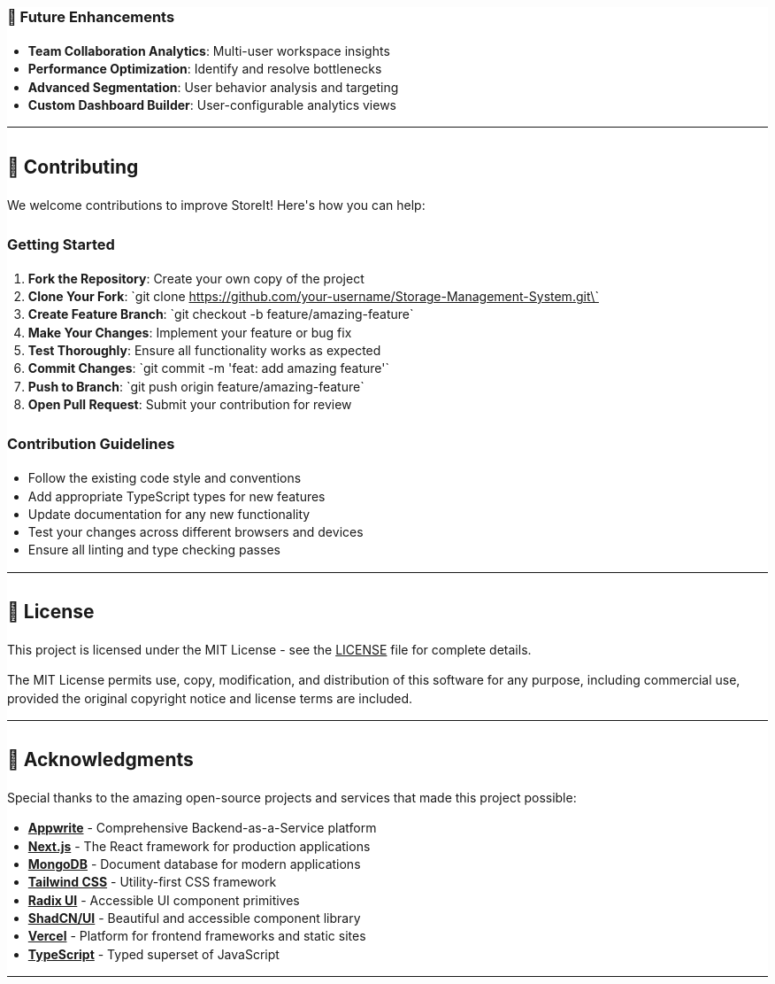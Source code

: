 ### 🚀 Future Enhancements
- **Team Collaboration Analytics**: Multi-user workspace insights
- **Performance Optimization**: Identify and resolve bottlenecks
- **Advanced Segmentation**: User behavior analysis and targeting
- **Custom Dashboard Builder**: User-configurable analytics views

---

## 🤝 Contributing

We welcome contributions to improve StoreIt! Here's how you can help:

### Getting Started
1. **Fork the Repository**: Create your own copy of the project
2. **Clone Your Fork**: \`git clone https://github.com/your-username/Storage-Management-System.git\`
3. **Create Feature Branch**: \`git checkout -b feature/amazing-feature\`
4. **Make Your Changes**: Implement your feature or bug fix
5. **Test Thoroughly**: Ensure all functionality works as expected
6. **Commit Changes**: \`git commit -m 'feat: add amazing feature'\`  
7. **Push to Branch**: \`git push origin feature/amazing-feature\`
8. **Open Pull Request**: Submit your contribution for review

### Contribution Guidelines
- Follow the existing code style and conventions
- Add appropriate TypeScript types for new features
- Update documentation for any new functionality
- Test your changes across different browsers and devices
- Ensure all linting and type checking passes

---

## 📄 License

This project is licensed under the MIT License - see the [LICENSE](LICENSE) file for complete details.

The MIT License permits use, copy, modification, and distribution of this software for any purpose, including commercial use, provided the original copyright notice and license terms are included.

---

## 🙏 Acknowledgments

Special thanks to the amazing open-source projects and services that made this project possible:

- **[Appwrite](https://appwrite.io/)** - Comprehensive Backend-as-a-Service platform
- **[Next.js](https://nextjs.org/)** - The React framework for production applications
- **[MongoDB](https://www.mongodb.com/)** - Document database for modern applications
- **[Tailwind CSS](https://tailwindcss.com/)** - Utility-first CSS framework  
- **[Radix UI](https://www.radix-ui.com/)** - Accessible UI component primitives
- **[ShadCN/UI](https://ui.shadcn.com/)** - Beautiful and accessible component library
- **[Vercel](https://vercel.com/)** - Platform for frontend frameworks and static sites
- **[TypeScript](https://www.typescriptlang.org/)** - Typed superset of JavaScript

---
